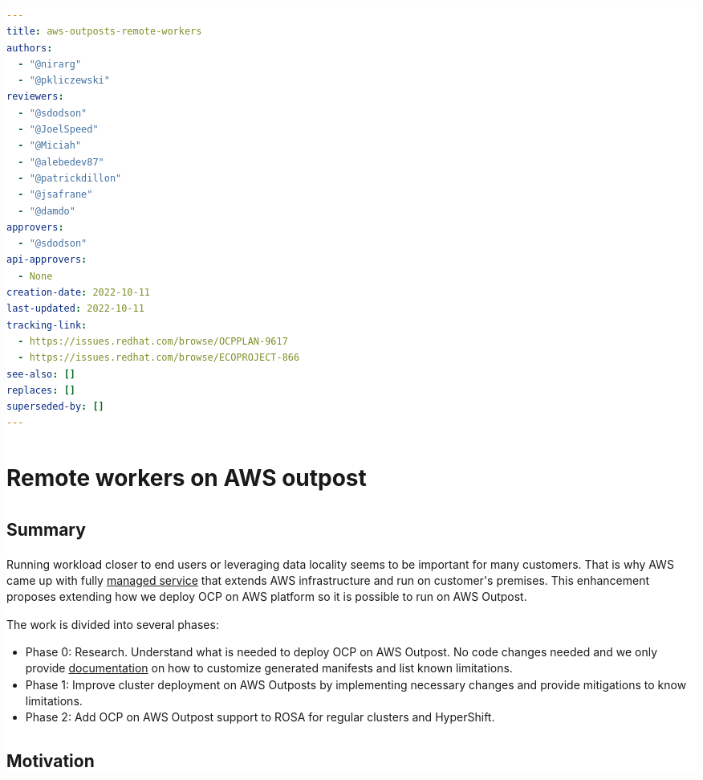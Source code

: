 ```yaml
---
title: aws-outposts-remote-workers
authors:
  - "@nirarg"
  - "@pkliczewski"
reviewers:
  - "@sdodson"
  - "@JoelSpeed"
  - "@Miciah"
  - "@alebedev87"
  - "@patrickdillon"
  - "@jsafrane"
  - "@damdo"
approvers:
  - "@sdodson"
api-approvers:
  - None
creation-date: 2022-10-11
last-updated: 2022-10-11
tracking-link:
  - https://issues.redhat.com/browse/OCPPLAN-9617
  - https://issues.redhat.com/browse/ECOPROJECT-866
see-also: []
replaces: []
superseded-by: []
---
```



# Remote workers on AWS outpost

## Summary

Running workload closer to end users or leveraging data locality seems to be
important for many customers. That is why AWS came up with fully [managed
service](https://docs.aws.amazon.com/outposts/latest/userguide/how-outposts-works.html)
that extends AWS infrastructure and run on customer's premises. This enhancement
proposes extending how we deploy OCP on AWS platform so it is possible to run on
AWS Outpost.

The work is divided into several phases:
- Phase 0: Research. Understand what is needed to deploy OCP on AWS Outpost.
  No code changes needed and we only provide [documentation](https://github.com/openshift/openshift-docs/pull/53265) on how to customize
  generated manifests and list known limitations.
- Phase 1: Improve cluster deployment on AWS Outposts by implementing necessary
  changes and provide mitigations to know limitations.
- Phase 2: Add OCP on AWS Outpost support to ROSA for regular clusters and HyperShift.

## Motivation
